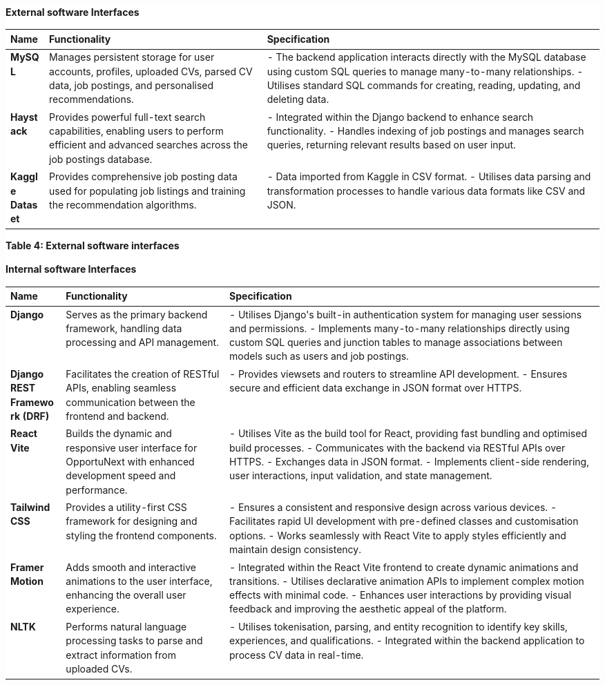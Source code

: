 **External software Interfaces**

| Name                     | Functionality                                                                                                                                | Specification                                                                                                                                                                                                              |
| :----------------------- | :------------------------------------------------------------------------------------------------------------------------------------------- | :------------------------------------------------------------------------------------------------------------------------------------------------------------------------------------------------------------------------- |
| **MySQL**          | Manages persistent storage for user accounts, profiles, uploaded CVs, parsed CV data, job postings, and personalised recommendations.        | \- The backend application interacts directly with the MySQL database using custom SQL queries to manage many-to-many relationships. \- Utilises standard SQL commands for creating, reading, updating, and deleting data. |
| **Haystack**       | Provides powerful full-text search capabilities, enabling users to perform efficient and advanced searches across the job postings database. | \- Integrated within the Django backend to enhance search functionality. \- Handles indexing of job postings and manages search queries, returning relevant results based on user input.                                   |
| **Kaggle Dataset** | Provides comprehensive job posting data used for populating job listings and training the recommendation algorithms.                         | \- Data imported from Kaggle in CSV format. \- Utilises data parsing and transformation processes to handle various data formats like CSV and JSON.                                                                        |

**Table 4: External software interfaces**

**Internal software Interfaces**

| Name                                  | Functionality                                                                                                     | Specification                                                                                                                                                                                                                                                                                           |
| :------------------------------------ | :---------------------------------------------------------------------------------------------------------------- | :------------------------------------------------------------------------------------------------------------------------------------------------------------------------------------------------------------------------------------------------------------------------------------------------------ |
| **Django**                      | Serves as the primary backend framework, handling data processing and API management.                             | \- Utilises Django's built-in authentication system for managing user sessions and permissions. \- Implements many-to-many relationships directly using custom SQL queries and junction tables to manage associations between models such as users and job postings.                                    |
| **Django REST Framework (DRF)** | Facilitates the creation of RESTful APIs, enabling seamless communication between the frontend and backend.       | \- Provides viewsets and routers to streamline API development. \- Ensures secure and efficient data exchange in JSON format over HTTPS.                                                                                                                                                                |
| **React Vite**                  | Builds the dynamic and responsive user interface for OpportuNext with enhanced development speed and performance. | \- Utilises Vite as the build tool for React, providing fast bundling and optimised build processes. \- Communicates with the backend via RESTful APIs over HTTPS. \- Exchanges data in JSON format. \- Implements client-side rendering, user interactions, input validation, and state management.    |
| **Tailwind CSS**                | Provides a utility-first CSS framework for designing and styling the frontend components.                         | \- Ensures a consistent and responsive design across various devices. \- Facilitates rapid UI development with pre-defined classes and customisation options. \- Works seamlessly with React Vite to apply styles efficiently and maintain design consistency.                                          |
| **Framer Motion**               | Adds smooth and interactive animations to the user interface, enhancing the overall user experience.              | \- Integrated within the React Vite frontend to create dynamic animations and transitions. \- Utilises declarative animation APIs to implement complex motion effects with minimal code. \- Enhances user interactions by providing visual feedback and improving the aesthetic appeal of the platform. |
| **NLTK**                        | Performs natural language processing tasks to parse and extract information from uploaded CVs.                    | \- Utilises tokenisation, parsing, and entity recognition to identify key skills, experiences, and qualifications. \- Integrated within the backend application to process CV data in real-time.                                                                                                        |